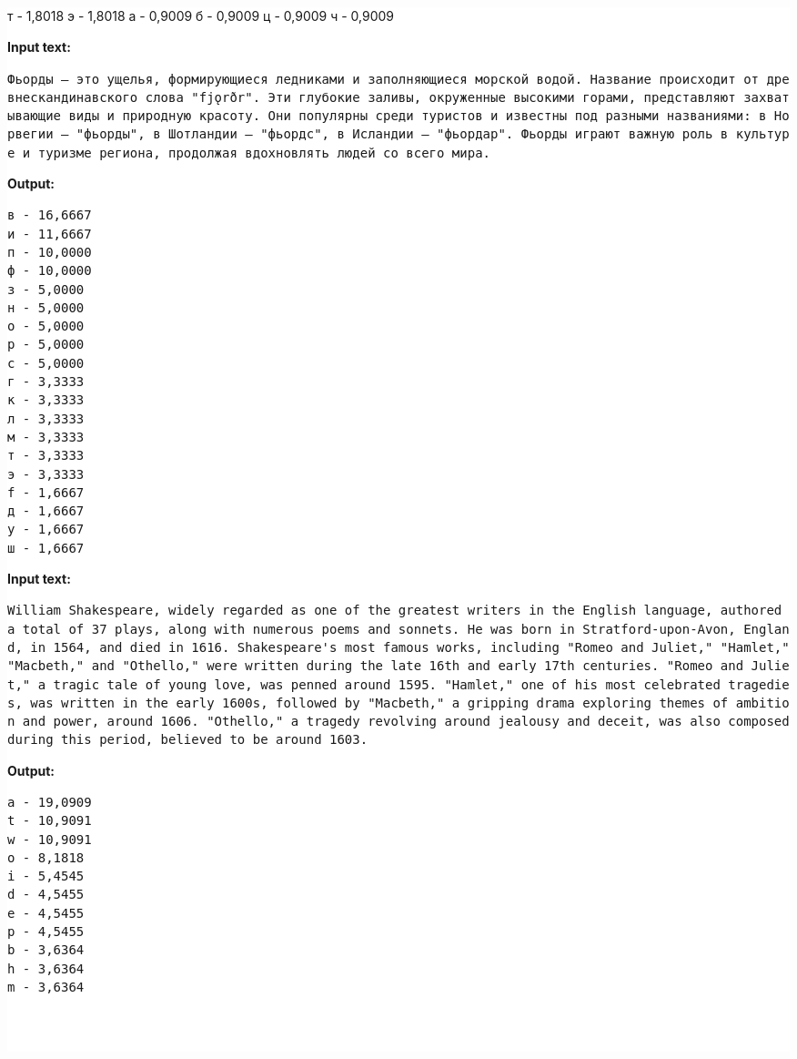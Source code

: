 т - 1,8018
э - 1,8018
а - 0,9009
б - 0,9009
ц - 0,9009
ч - 0,9009
</pre>

**Input text:**
<pre>
Фьорды – это ущелья, формирующиеся ледниками и заполняющиеся морской водой. Название происходит от древнескандинавского слова "fjǫrðr". Эти глубокие заливы, окруженные высокими горами, представляют захватывающие виды и природную красоту. Они популярны среди туристов и известны под разными названиями: в Норвегии – "фьорды", в Шотландии – "фьордс", в Исландии – "фьордар". Фьорды играют важную роль в культуре и туризме региона, продолжая вдохновлять людей со всего мира.
</pre>

**Output:**
<pre>
в - 16,6667
и - 11,6667
п - 10,0000
ф - 10,0000
з - 5,0000
н - 5,0000
о - 5,0000
р - 5,0000
с - 5,0000
г - 3,3333
к - 3,3333
л - 3,3333
м - 3,3333
т - 3,3333
э - 3,3333
f - 1,6667
д - 1,6667
у - 1,6667
ш - 1,6667
</pre>

**Input text:**
<pre>
William Shakespeare, widely regarded as one of the greatest writers in the English language, authored a total of 37 plays, along with numerous poems and sonnets. He was born in Stratford-upon-Avon, England, in 1564, and died in 1616. Shakespeare's most famous works, including "Romeo and Juliet," "Hamlet," "Macbeth," and "Othello," were written during the late 16th and early 17th centuries. "Romeo and Juliet," a tragic tale of young love, was penned around 1595. "Hamlet," one of his most celebrated tragedies, was written in the early 1600s, followed by "Macbeth," a gripping drama exploring themes of ambition and power, around 1606. "Othello," a tragedy revolving around jealousy and deceit, was also composed during this period, believed to be around 1603.
</pre>

**Output:**
<pre>
a - 19,0909
t - 10,9091
w - 10,9091
o - 8,1818
i - 5,4545
d - 4,5455
e - 4,5455
p - 4,5455
b - 3,6364
h - 3,6364
m - 3,6364